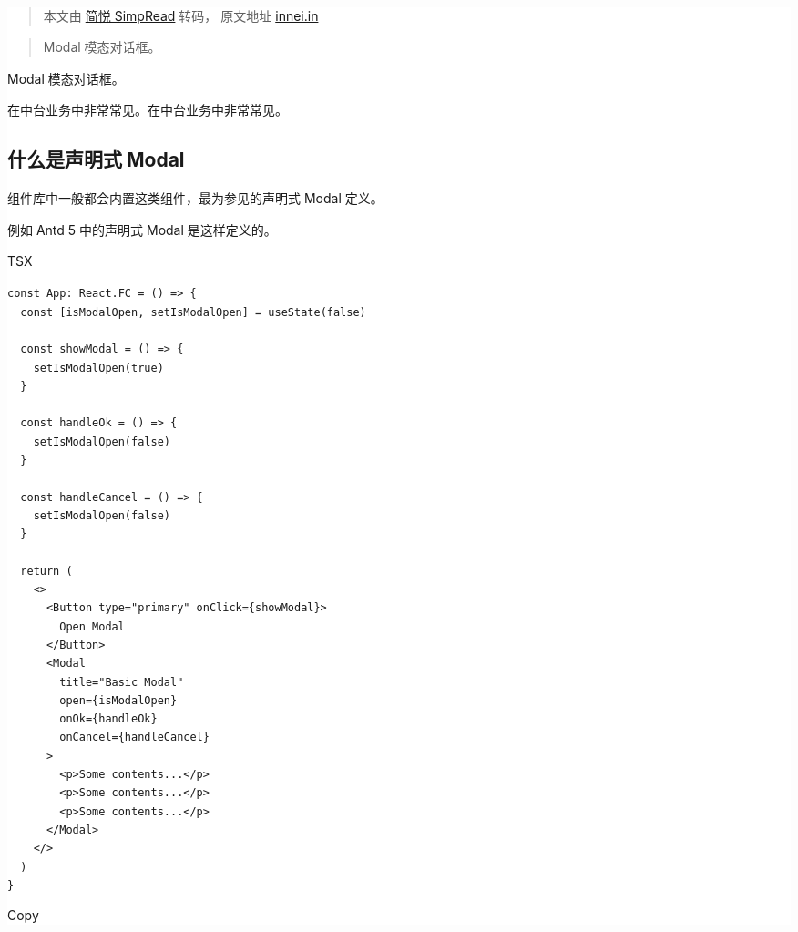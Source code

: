 > 本文由 [简悦 SimpRead](http://ksria.com/simpread/) 转码， 原文地址 [innei.in](https://innei.in/posts/programming/why-i-prefer-imperative-modal)

> Modal 模态对话框。

Modal 模态对话框。

在中台业务中非常常见。在中台业务中非常常见。

什么是声明式 Modal
------------

组件库中一般都会内置这类组件，最为参见的声明式 Modal 定义。

例如 Antd 5 中的声明式 Modal 是这样定义的。

TSX

```
const App: React.FC = () => {
  const [isModalOpen, setIsModalOpen] = useState(false)

  const showModal = () => {
    setIsModalOpen(true)
  }

  const handleOk = () => {
    setIsModalOpen(false)
  }

  const handleCancel = () => {
    setIsModalOpen(false)
  }

  return (
    <>
      <Button type="primary" onClick={showModal}>
        Open Modal
      </Button>
      <Modal
        title="Basic Modal"
        open={isModalOpen}
        onOk={handleOk}
        onCancel={handleCancel}
      >
        <p>Some contents...</p>
        <p>Some contents...</p>
        <p>Some contents...</p>
      </Modal>
    </>
  )
}
```

Copy
